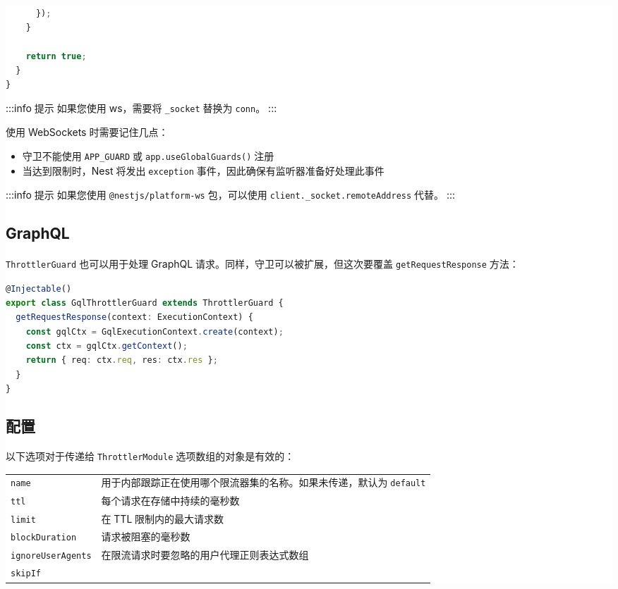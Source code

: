 ```typescript
      });
    }

    return true;
  }
}
```

:::info 提示
如果您使用 ws，需要将 `_socket` 替换为 `conn`。
:::



使用 WebSockets 时需要记住几点：

- 守卫不能使用 `APP_GUARD` 或 `app.useGlobalGuards()` 注册
- 当达到限制时，Nest 将发出 `exception` 事件，因此确保有监听器准备好处理此事件

:::info 提示
如果您使用 `@nestjs/platform-ws` 包，可以使用 `client._socket.remoteAddress` 代替。
:::



## GraphQL

`ThrottlerGuard` 也可以用于处理 GraphQL 请求。同样，守卫可以被扩展，但这次要覆盖 `getRequestResponse` 方法：

```typescript
@Injectable()
export class GqlThrottlerGuard extends ThrottlerGuard {
  getRequestResponse(context: ExecutionContext) {
    const gqlCtx = GqlExecutionContext.create(context);
    const ctx = gqlCtx.getContext();
    return { req: ctx.req, res: ctx.res };
  }
}
```

## 配置

以下选项对于传递给 `ThrottlerModule` 选项数组的对象是有效的：

<table>
  <tr>
    <td><code>name</code></td>
    <td>用于内部跟踪正在使用哪个限流器集的名称。如果未传递，默认为 <code>default</code></td>
  </tr>
  <tr>
    <td><code>ttl</code></td>
    <td>每个请求在存储中持续的毫秒数</td>
  </tr>
  <tr>
    <td><code>limit</code></td>
    <td>在 TTL 限制内的最大请求数</td>
  </tr>
  <tr>
    <td><code>blockDuration</code></td>
    <td>请求被阻塞的毫秒数</td>
  </tr>
  <tr>
    <td><code>ignoreUserAgents</code></td>
    <td>在限流请求时要忽略的用户代理正则表达式数组</td>
  </tr>
  <tr>
    <td><code>skipIf</code></td>